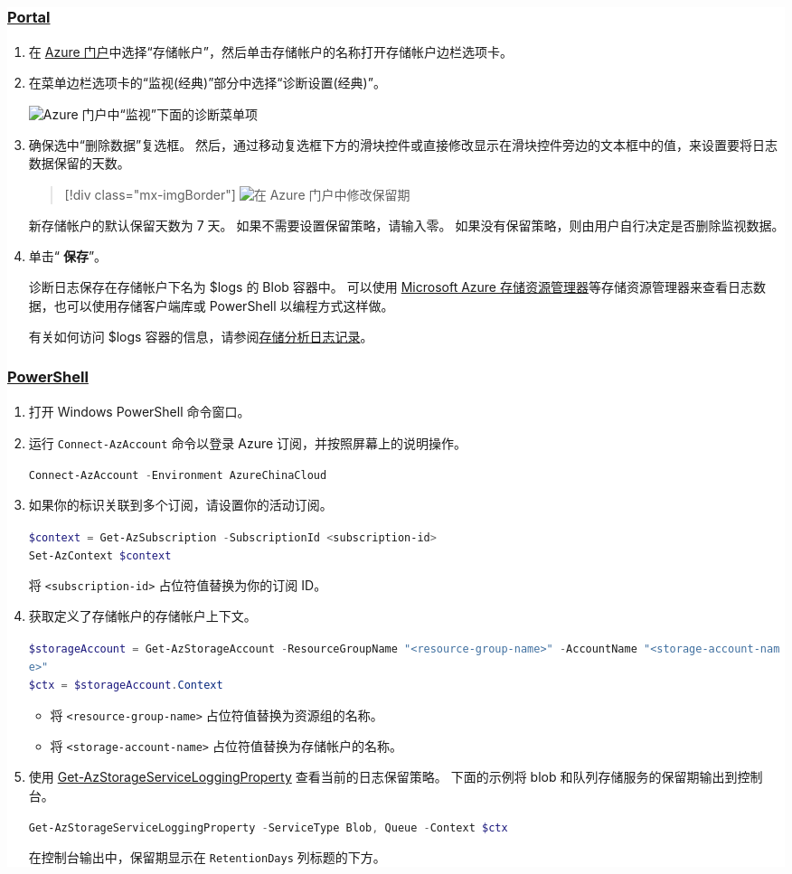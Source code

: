 ### <a name="portal"></a>[Portal](#tab/azure-portal)

1. 在 [Azure 门户](https://portal.azure.cn)中选择“存储帐户”，然后单击存储帐户的名称打开存储帐户边栏选项卡。
2. 在菜单边栏选项卡的“监视(经典)”部分中选择“诊断设置(经典)”。

    ![Azure 门户中“监视”下面的诊断菜单项](./media/manage-storage-analytics-logs/storage-enable-metrics-00.png)

3. 确保选中“删除数据”复选框。  然后，通过移动复选框下方的滑块控件或直接修改显示在滑块控件旁边的文本框中的值，来设置要将日志数据保留的天数。

   > [!div class="mx-imgBorder"]
   > ![在 Azure 门户中修改保留期](./media/manage-storage-analytics-logs/modify-retention-period.png)

   新存储帐户的默认保留天数为 7 天。 如果不需要设置保留策略，请输入零。 如果没有保留策略，则由用户自行决定是否删除监视数据。
   
4. 单击“ **保存**”。

   诊断日志保存在存储帐户下名为 $logs 的 Blob 容器中。 可以使用 [Microsoft Azure 存储资源管理器](https://storageexplorer.com)等存储资源管理器来查看日志数据，也可以使用存储客户端库或 PowerShell 以编程方式这样做。

   有关如何访问 $logs 容器的信息，请参阅[存储分析日志记录](storage-analytics-logging.md)。

### <a name="powershell"></a>[PowerShell](#tab/azure-powershell)

1. 打开 Windows PowerShell 命令窗口。

2. 运行 `Connect-AzAccount` 命令以登录 Azure 订阅，并按照屏幕上的说明操作。

   ```powershell
   Connect-AzAccount -Environment AzureChinaCloud
   ```

3. 如果你的标识关联到多个订阅，请设置你的活动订阅。

   ```powershell
   $context = Get-AzSubscription -SubscriptionId <subscription-id>
   Set-AzContext $context
   ```

   将 `<subscription-id>` 占位符值替换为你的订阅 ID。

5. 获取定义了存储帐户的存储帐户上下文。

   ```powershell
   $storageAccount = Get-AzStorageAccount -ResourceGroupName "<resource-group-name>" -AccountName "<storage-account-name>"
   $ctx = $storageAccount.Context
   ```

   * 将 `<resource-group-name>` 占位符值替换为资源组的名称。

   * 将 `<storage-account-name>` 占位符值替换为存储帐户的名称。 

6. 使用 [Get-AzStorageServiceLoggingProperty](https://docs.microsoft.com/powershell/module/az.storage/get-azstorageserviceloggingproperty) 查看当前的日志保留策略。 下面的示例将 blob 和队列存储服务的保留期输出到控制台。

   ```powershell
   Get-AzStorageServiceLoggingProperty -ServiceType Blob, Queue -Context $ctx
   ```  

   在控制台输出中，保留期显示在 `RetentionDays` 列标题的下方。
